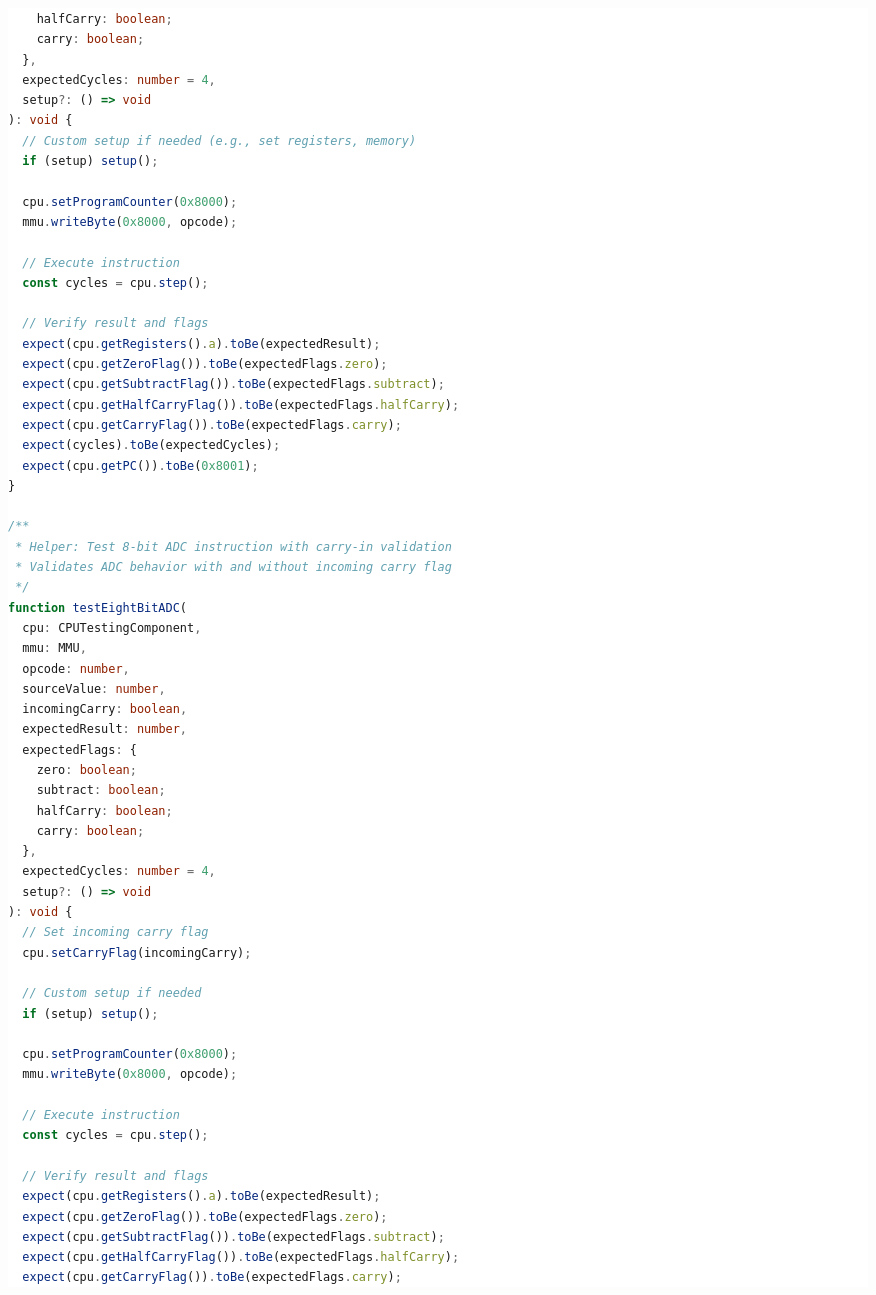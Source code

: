 ```typescript
    halfCarry: boolean;
    carry: boolean;
  },
  expectedCycles: number = 4,
  setup?: () => void
): void {
  // Custom setup if needed (e.g., set registers, memory)
  if (setup) setup();

  cpu.setProgramCounter(0x8000);
  mmu.writeByte(0x8000, opcode);

  // Execute instruction
  const cycles = cpu.step();

  // Verify result and flags
  expect(cpu.getRegisters().a).toBe(expectedResult);
  expect(cpu.getZeroFlag()).toBe(expectedFlags.zero);
  expect(cpu.getSubtractFlag()).toBe(expectedFlags.subtract);
  expect(cpu.getHalfCarryFlag()).toBe(expectedFlags.halfCarry);
  expect(cpu.getCarryFlag()).toBe(expectedFlags.carry);
  expect(cycles).toBe(expectedCycles);
  expect(cpu.getPC()).toBe(0x8001);
}

/**
 * Helper: Test 8-bit ADC instruction with carry-in validation
 * Validates ADC behavior with and without incoming carry flag
 */
function testEightBitADC(
  cpu: CPUTestingComponent,
  mmu: MMU,
  opcode: number,
  sourceValue: number,
  incomingCarry: boolean,
  expectedResult: number,
  expectedFlags: {
    zero: boolean;
    subtract: boolean;
    halfCarry: boolean;
    carry: boolean;
  },
  expectedCycles: number = 4,
  setup?: () => void
): void {
  // Set incoming carry flag
  cpu.setCarryFlag(incomingCarry);
  
  // Custom setup if needed
  if (setup) setup();

  cpu.setProgramCounter(0x8000);
  mmu.writeByte(0x8000, opcode);

  // Execute instruction
  const cycles = cpu.step();

  // Verify result and flags
  expect(cpu.getRegisters().a).toBe(expectedResult);
  expect(cpu.getZeroFlag()).toBe(expectedFlags.zero);
  expect(cpu.getSubtractFlag()).toBe(expectedFlags.subtract);
  expect(cpu.getHalfCarryFlag()).toBe(expectedFlags.halfCarry);
  expect(cpu.getCarryFlag()).toBe(expectedFlags.carry);
```